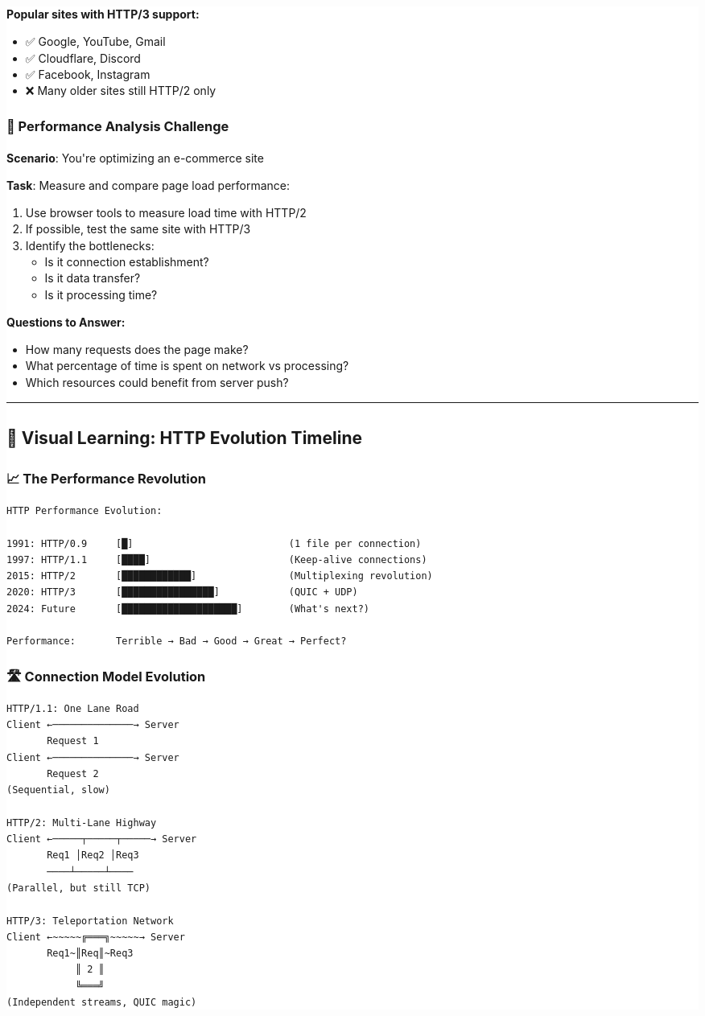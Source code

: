 **Popular sites with HTTP/3 support:**
- ✅ Google, YouTube, Gmail
- ✅ Cloudflare, Discord  
- ✅ Facebook, Instagram
- ❌ Many older sites still HTTP/2 only

### 🎯 Performance Analysis Challenge

**Scenario**: You're optimizing an e-commerce site

**Task**: Measure and compare page load performance:
1. Use browser tools to measure load time with HTTP/2
2. If possible, test the same site with HTTP/3  
3. Identify the bottlenecks:
   - Is it connection establishment?
   - Is it data transfer?  
   - Is it processing time?

**Questions to Answer:**
- How many requests does the page make?
- What percentage of time is spent on network vs processing?
- Which resources could benefit from server push?

---

## 🎨 Visual Learning: HTTP Evolution Timeline

### 📈 The Performance Revolution
```
HTTP Performance Evolution:

1991: HTTP/0.9     [█]                           (1 file per connection)
1997: HTTP/1.1     [████]                        (Keep-alive connections)  
2015: HTTP/2       [████████████]                (Multiplexing revolution)
2020: HTTP/3       [████████████████]            (QUIC + UDP)
2024: Future       [████████████████████]        (What's next?)

Performance:       Terrible → Bad → Good → Great → Perfect?
```

### 🛣️ Connection Model Evolution  
```
HTTP/1.1: One Lane Road
Client ←──────────────→ Server
       Request 1
Client ←──────────────→ Server  
       Request 2
(Sequential, slow)

HTTP/2: Multi-Lane Highway  
Client ←─────┬─────┬─────→ Server
       Req1 │Req2 │Req3
       ────┴─────┴────
(Parallel, but still TCP)

HTTP/3: Teleportation Network
Client ←~~~~~╔═══╗~~~~~→ Server
       Req1~║Req║~Req3  
            ║ 2 ║       
            ╚═══╝       
(Independent streams, QUIC magic)
```
